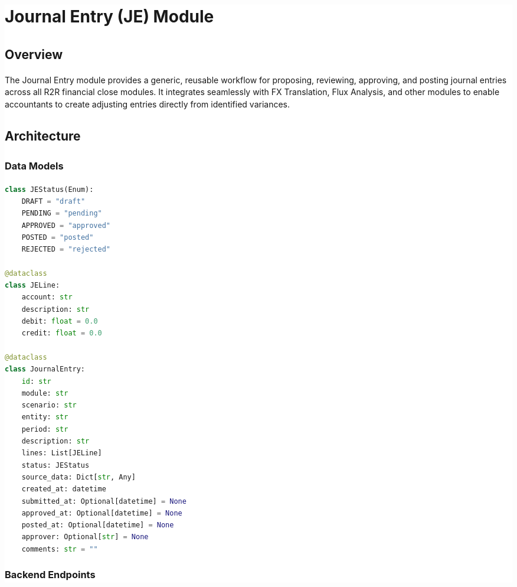 # Journal Entry (JE) Module

## Overview

The Journal Entry module provides a generic, reusable workflow for proposing, reviewing, approving, and posting journal entries across all R2R financial close modules. It integrates seamlessly with FX Translation, Flux Analysis, and other modules to enable accountants to create adjusting entries directly from identified variances.

## Architecture

### Data Models

```python
class JEStatus(Enum):
    DRAFT = "draft"
    PENDING = "pending" 
    APPROVED = "approved"
    POSTED = "posted"
    REJECTED = "rejected"

@dataclass
class JELine:
    account: str
    description: str
    debit: float = 0.0
    credit: float = 0.0

@dataclass 
class JournalEntry:
    id: str
    module: str
    scenario: str
    entity: str
    period: str
    description: str
    lines: List[JELine]
    status: JEStatus
    source_data: Dict[str, Any]
    created_at: datetime
    submitted_at: Optional[datetime] = None
    approved_at: Optional[datetime] = None
    posted_at: Optional[datetime] = None
    approver: Optional[str] = None
    comments: str = ""
```

### Backend Endpoints
